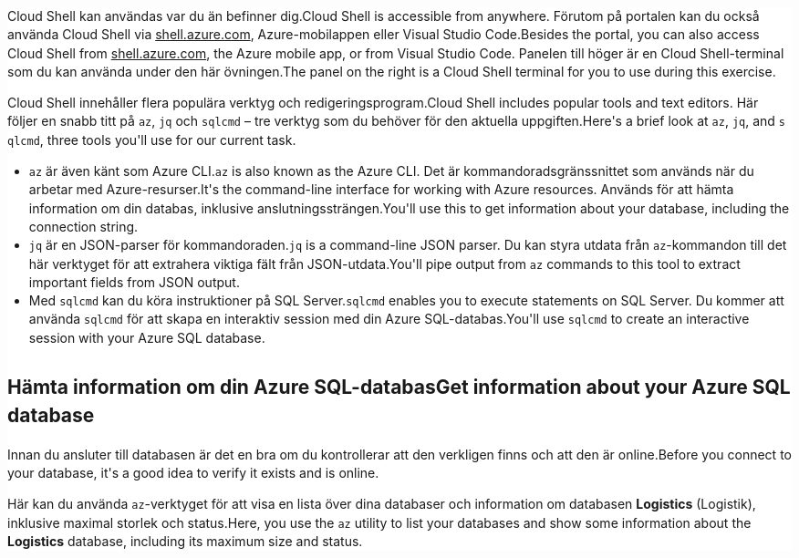 <span data-ttu-id="1be7b-117">Cloud Shell kan användas var du än befinner dig.</span><span class="sxs-lookup"><span data-stu-id="1be7b-117">Cloud Shell is accessible from anywhere.</span></span> <span data-ttu-id="1be7b-118">Förutom på portalen kan du också använda Cloud Shell via [shell.azure.com](https://shell.azure.com/), Azure-mobilappen eller Visual Studio Code.</span><span class="sxs-lookup"><span data-stu-id="1be7b-118">Besides the portal, you can also access Cloud Shell from [shell.azure.com](https://shell.azure.com/), the Azure mobile app, or from Visual Studio Code.</span></span> <span data-ttu-id="1be7b-119">Panelen till höger är en Cloud Shell-terminal som du kan använda under den här övningen.</span><span class="sxs-lookup"><span data-stu-id="1be7b-119">The panel on the right is a Cloud Shell terminal for you to use during this exercise.</span></span>

<span data-ttu-id="1be7b-120">Cloud Shell innehåller flera populära verktyg och redigeringsprogram.</span><span class="sxs-lookup"><span data-stu-id="1be7b-120">Cloud Shell includes popular tools and text editors.</span></span> <span data-ttu-id="1be7b-121">Här följer en snabb titt på `az`, `jq` och `sqlcmd` – tre verktyg som du behöver för den aktuella uppgiften.</span><span class="sxs-lookup"><span data-stu-id="1be7b-121">Here's a brief look at `az`, `jq`, and `sqlcmd`, three tools you'll use for our current task.</span></span>

- <span data-ttu-id="1be7b-122">`az` är även känt som Azure CLI.</span><span class="sxs-lookup"><span data-stu-id="1be7b-122">`az` is also known as the Azure CLI.</span></span> <span data-ttu-id="1be7b-123">Det är kommandoradsgränssnittet som används när du arbetar med Azure-resurser.</span><span class="sxs-lookup"><span data-stu-id="1be7b-123">It's the command-line interface for working with Azure resources.</span></span> <span data-ttu-id="1be7b-124">Används för att hämta information om din databas, inklusive anslutningssträngen.</span><span class="sxs-lookup"><span data-stu-id="1be7b-124">You'll use this to get information about your database, including the connection string.</span></span>
- <span data-ttu-id="1be7b-125">`jq` är en JSON-parser för kommandoraden.</span><span class="sxs-lookup"><span data-stu-id="1be7b-125">`jq` is a command-line JSON parser.</span></span> <span data-ttu-id="1be7b-126">Du kan styra utdata från `az`-kommandon till det här verktyget för att extrahera viktiga fält från JSON-utdata.</span><span class="sxs-lookup"><span data-stu-id="1be7b-126">You'll pipe output from `az` commands to this tool to extract important fields from JSON output.</span></span>
- <span data-ttu-id="1be7b-127">Med `sqlcmd` kan du köra instruktioner på SQL Server.</span><span class="sxs-lookup"><span data-stu-id="1be7b-127">`sqlcmd` enables you to execute statements on SQL Server.</span></span> <span data-ttu-id="1be7b-128">Du kommer att använda `sqlcmd` för att skapa en interaktiv session med din Azure SQL-databas.</span><span class="sxs-lookup"><span data-stu-id="1be7b-128">You'll use `sqlcmd` to create an interactive session with your Azure SQL database.</span></span>

## <a name="get-information-about-your-azure-sql-database"></a><span data-ttu-id="1be7b-129">Hämta information om din Azure SQL-databas</span><span class="sxs-lookup"><span data-stu-id="1be7b-129">Get information about your Azure SQL database</span></span>

<span data-ttu-id="1be7b-130">Innan du ansluter till databasen är det en bra om du kontrollerar att den verkligen finns och att den är online.</span><span class="sxs-lookup"><span data-stu-id="1be7b-130">Before you connect to your database, it's a good idea to verify it exists and is online.</span></span>

<span data-ttu-id="1be7b-131">Här kan du använda `az`-verktyget för att visa en lista över dina databaser och information om databasen **Logistics** (Logistik), inklusive maximal storlek och status.</span><span class="sxs-lookup"><span data-stu-id="1be7b-131">Here, you use the `az` utility to list your databases and show some information about the **Logistics** database, including its maximum size and status.</span></span>
